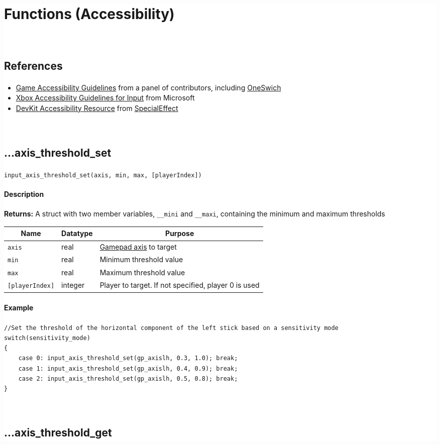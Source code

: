 # Functions (Accessibility)

&nbsp;

## References

- [Game Accessibility Guidelines](https://gameaccessibilityguidelines.com/) from a panel of contributors, including [OneSwich](https://www.oneswitch.org.uk/)
- [Xbox Accessibility Guidelines for Input](https://docs.microsoft.com/en-us/gaming/accessibility/xbox-accessibility-guidelines/107) from Microsoft
- [DevKit Accessibility Resource](https://specialeffectdevkit.info/input/) from [SpecialEffect](https://www.specialeffect.org.uk/)

&nbsp;

## …axis_threshold_set

`input_axis_threshold_set(axis, min, max, [playerIndex])`



#### **Description**

**Returns:** A struct with two member variables, `__mini` and `__maxi`, containing the minimum and maximum thresholds

|Name           |Datatype|Purpose                                             |
|---------------|--------|----------------------------------------------------|
|`axis`         |real    |[Gamepad axis](https://manual.yoyogames.com/#t=GameMaker_Language%2FGML_Reference%2FGame_Input%2FGamePad_Input%2FGamepad_Input.htm) to target|
|`min`          |real    |Minimum threshold value                             |
|`max`          |real    |Maximum threshold value                             |
|`[playerIndex]`|integer |Player to target. If not specified, player 0 is used|

#### **Example**

```gml
//Set the threshold of the horizontal component of the left stick based on a sensitivity mode
switch(sensitivity_mode)
{
	case 0: input_axis_threshold_set(gp_axislh, 0.3, 1.0); break;
	case 1: input_axis_threshold_set(gp_axislh, 0.4, 0.9); break;
	case 2: input_axis_threshold_set(gp_axislh, 0.5, 0.8); break;
}
```



&nbsp;

## …axis_threshold_get
